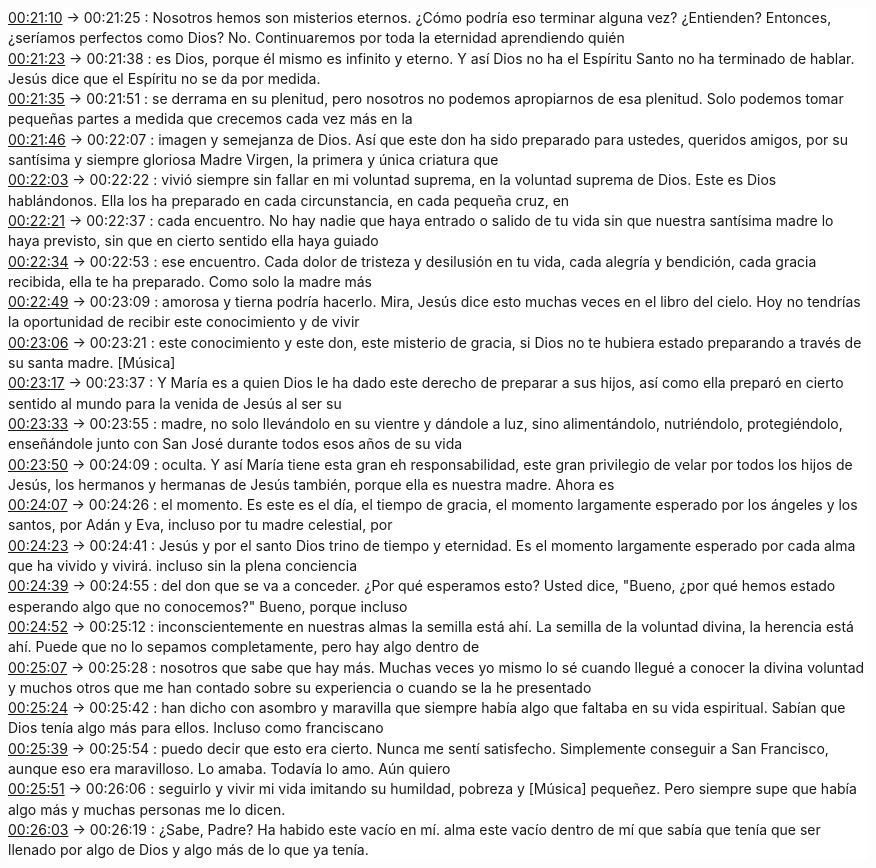 [00:21:10](https://www.youtube.com/watch?v=0LNcwfca_CA&t=1270.44s&t=1270s) -> 00:21:25 : Nosotros hemos son misterios eternos. ¿Cómo podría eso terminar alguna vez? ¿Entienden? Entonces, ¿seríamos perfectos como Dios? No. Continuaremos por toda la eternidad aprendiendo quién  
[00:21:23](https://www.youtube.com/watch?v=0LNcwfca_CA&t=1282.84s&t=1283s) -> 00:21:38 : es Dios, porque él mismo es infinito y eterno. Y así Dios no ha el Espíritu Santo no ha terminado de hablar. Jesús dice que el Espíritu no se da por medida.  
[00:21:35](https://www.youtube.com/watch?v=0LNcwfca_CA&t=1295.24s&t=1295s) -> 00:21:51 : se derrama en su plenitud, pero nosotros no podemos apropiarnos de esa plenitud. Solo podemos tomar pequeñas partes a medida que crecemos cada vez más en la  
[00:21:46](https://www.youtube.com/watch?v=0LNcwfca_CA&t=1305.96s&t=1306s) -> 00:22:07 : imagen y semejanza de Dios. Así que este don ha sido preparado para ustedes, queridos amigos, por su santísima y siempre gloriosa Madre Virgen, la primera y única criatura que  
[00:22:03](https://www.youtube.com/watch?v=0LNcwfca_CA&t=1322.919s&t=1323s) -> 00:22:22 : vivió siempre sin fallar en mi voluntad suprema, en la voluntad suprema de Dios. Este es Dios hablándonos. Ella los ha preparado en cada circunstancia, en cada pequeña cruz, en  
[00:22:21](https://www.youtube.com/watch?v=0LNcwfca_CA&t=1341.08s&t=1341s) -> 00:22:37 : cada encuentro. No hay nadie que haya entrado o salido de tu vida sin que nuestra santísima madre lo haya previsto, sin que en cierto sentido ella haya guiado  
[00:22:34](https://www.youtube.com/watch?v=0LNcwfca_CA&t=1353.559s&t=1354s) -> 00:22:53 : ese encuentro. Cada dolor de tristeza y desilusión en tu vida, cada alegría y bendición, cada gracia recibida, ella te ha preparado. Como solo la madre más  
[00:22:49](https://www.youtube.com/watch?v=0LNcwfca_CA&t=1368.64s&t=1369s) -> 00:23:09 : amorosa y tierna podría hacerlo. Mira, Jesús dice esto muchas veces en el libro del cielo. Hoy no tendrías la oportunidad de recibir este conocimiento y de vivir  
[00:23:06](https://www.youtube.com/watch?v=0LNcwfca_CA&t=1385.52s&t=1386s) -> 00:23:21 : este conocimiento y este don, este misterio de gracia, si Dios no te hubiera estado preparando a través de su santa madre. [Música]  
[00:23:17](https://www.youtube.com/watch?v=0LNcwfca_CA&t=1397.44s&t=1397s) -> 00:23:37 : Y María es a quien Dios le ha dado este derecho de preparar a sus hijos, así como ella preparó en cierto sentido al mundo para la venida de Jesús al ser su  
[00:23:33](https://www.youtube.com/watch?v=0LNcwfca_CA&t=1412.799s&t=1413s) -> 00:23:55 : madre, no solo llevándolo en su vientre y dándole a luz, sino alimentándolo, nutriéndolo, protegiéndolo, enseñándole junto con San José durante todos esos años de su vida  
[00:23:50](https://www.youtube.com/watch?v=0LNcwfca_CA&t=1430.36s&t=1430s) -> 00:24:09 : oculta. Y así María tiene esta gran eh responsabilidad, este gran privilegio de velar por todos los hijos de Jesús, los hermanos y hermanas de Jesús también, porque ella es nuestra madre. Ahora es  
[00:24:07](https://www.youtube.com/watch?v=0LNcwfca_CA&t=1446.72s&t=1447s) -> 00:24:26 : el momento. Es este es el día, el tiempo de gracia, el momento largamente esperado por los ángeles y los santos, por Adán y Eva, incluso por tu madre celestial, por  
[00:24:23](https://www.youtube.com/watch?v=0LNcwfca_CA&t=1463.039s&t=1463s) -> 00:24:41 : Jesús y por el santo Dios trino de tiempo y eternidad. Es el momento largamente esperado por cada alma que ha vivido y vivirá. incluso sin la plena conciencia  
[00:24:39](https://www.youtube.com/watch?v=0LNcwfca_CA&t=1478.76s&t=1479s) -> 00:24:55 : del don que se va a conceder. ¿Por qué esperamos esto? Usted dice, "Bueno, ¿por qué hemos estado esperando algo que no conocemos?" Bueno, porque incluso  
[00:24:52](https://www.youtube.com/watch?v=0LNcwfca_CA&t=1492.159s&t=1492s) -> 00:25:12 : inconscientemente en nuestras almas la semilla está ahí. La semilla de la voluntad divina, la herencia está ahí. Puede que no lo sepamos completamente, pero hay algo dentro de  
[00:25:07](https://www.youtube.com/watch?v=0LNcwfca_CA&t=1507.24s&t=1507s) -> 00:25:28 : nosotros que sabe que hay más. Muchas veces yo mismo lo sé cuando llegué a conocer la divina voluntad y muchos otros que me han contado sobre su experiencia o cuando se la he presentado  
[00:25:24](https://www.youtube.com/watch?v=0LNcwfca_CA&t=1524.32s&t=1524s) -> 00:25:42 : han dicho con asombro y maravilla que siempre había algo que faltaba en su vida espiritual. Sabían que Dios tenía algo más para ellos. Incluso como franciscano  
[00:25:39](https://www.youtube.com/watch?v=0LNcwfca_CA&t=1539.24s&t=1539s) -> 00:25:54 : puedo decir que esto era cierto. Nunca me sentí satisfecho. Simplemente conseguir a San Francisco, aunque eso era maravilloso. Lo amaba. Todavía lo amo. Aún quiero  
[00:25:51](https://www.youtube.com/watch?v=0LNcwfca_CA&t=1551.48s&t=1551s) -> 00:26:06 : seguirlo y vivir mi vida imitando su humildad, pobreza y [Música] pequeñez. Pero siempre supe que había algo más y muchas personas me lo dicen.  
[00:26:03](https://www.youtube.com/watch?v=0LNcwfca_CA&t=1563.48s&t=1563s) -> 00:26:19 : ¿Sabe, Padre? Ha habido este vacío en mí. alma este vacío dentro de mí que sabía que tenía que ser llenado por algo de Dios y algo más de lo que ya tenía.  